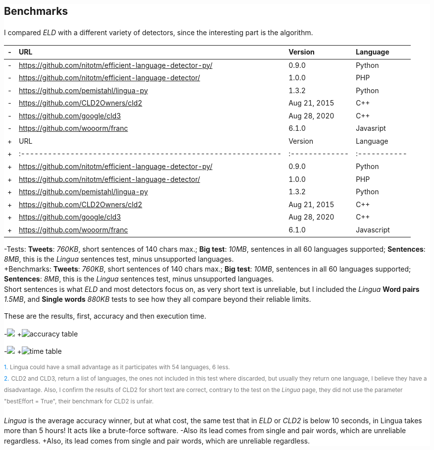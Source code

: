  ## Benchmarks
 
 I compared *ELD* with a different variety of detectors, since the interesting part is the algorithm.
 
-| URL                                                       | Version       | Language     |
-| :-                                                        | :-            | :-           |
-| https://github.com/nitotm/efficient-language-detector-py/ | 0.9.0         | Python       |
-| https://github.com/nitotm/efficient-language-detector/    | 1.0.0         | PHP          |
-| https://github.com/pemistahl/lingua-py                    | 1.3.2         | Python       |
-| https://github.com/CLD2Owners/cld2                        | Aug 21, 2015  | C++          |
-| https://github.com/google/cld3                            | Aug 28, 2020  | C++          |
-| https://github.com/wooorm/franc                           | 6.1.0         | Javasript    |
+| URL                                                       | Version      | Language   |
+|:----------------------------------------------------------|:-------------|:-----------|
+| https://github.com/nitotm/efficient-language-detector-py/ | 0.9.0        | Python     |
+| https://github.com/nitotm/efficient-language-detector/    | 1.0.0        | PHP        |
+| https://github.com/pemistahl/lingua-py                    | 1.3.2        | Python     |
+| https://github.com/CLD2Owners/cld2                        | Aug 21, 2015 | C++        |
+| https://github.com/google/cld3                            | Aug 28, 2020 | C++        |
+| https://github.com/wooorm/franc                           | 6.1.0        | Javascript |
 
-Tests: **Tweets**: *760KB*, short sentences of 140 chars max.; **Big test**: *10MB*, sentences in all 60 languages supported; **Sentences**: *8MB*, this is the *Lingua* sentences test, minus unsupported languages.  
+Benchmarks: **Tweets**: *760KB*, short sentences of 140 chars max.; **Big test**: *10MB*, sentences in all 60 languages supported; **Sentences**: *8MB*, this is the *Lingua* sentences test, minus unsupported languages.  
 Short sentences is what *ELD* and most detectors focus on, as very short text is unreliable, but I included the *Lingua* **Word pairs** *1.5MB*, and **Single words** *880KB* tests to see how they all compare beyond their reliable limits.
 
 These are the results, first, accuracy and then execution time.
 
 
-<img width="800" src="https://raw.githubusercontent.com/nitotm/efficient-language-detector-py/main/benchmarks/table_accuracy_py.svg">
+<img alt="accuracy table" width="800" src="https://raw.githubusercontent.com/nitotm/efficient-language-detector-py/main/benchmarks/table_accuracy_py.svg">
 
 
-<img width="800" src="https://raw.githubusercontent.com/nitotm/efficient-language-detector-py/main/benchmarks/table_time_py.svg">
+<img alt="time table" width="800" src="https://raw.githubusercontent.com/nitotm/efficient-language-detector-py/main/benchmarks/table_time_py.svg">
 
 <sup style="color:#08e">1.</sup> <sup style="color:#777">Lingua could have a small advantage as it participates with 54 languages, 6 less.</sup>  
 <sup style="color:#08e">2.</sup> <sup style="color:#777">CLD2 and CLD3, return a list of languages, the ones not included in this test where discarded, but usually they return one language, I believe they have a disadvantage. 
 Also, I confirm the results of CLD2 for short text are correct, contrary to the test on the *Lingua* page, they did not use the parameter "bestEffort = True", their benchmark for CLD2 is unfair.
 
 *Lingua* is the average accuracy winner, but at what cost, the same test that in *ELD* or *CLD2* is below 10 seconds, in Lingua takes more than 5 hours! It acts like a brute-force software. 
-Also its lead comes from single and pair words, which are unreliable regardless.
+Also, its lead comes from single and pair words, which are unreliable regardless.
 